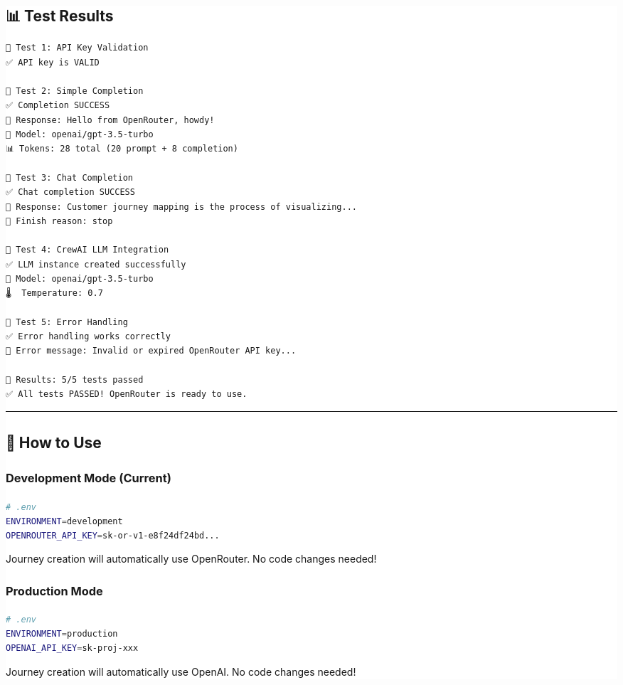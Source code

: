 
## 📊 Test Results

```
🧪 Test 1: API Key Validation
✅ API key is VALID

🧪 Test 2: Simple Completion  
✅ Completion SUCCESS
📝 Response: Hello from OpenRouter, howdy!
🤖 Model: openai/gpt-3.5-turbo
📊 Tokens: 28 total (20 prompt + 8 completion)

🧪 Test 3: Chat Completion
✅ Chat completion SUCCESS
📝 Response: Customer journey mapping is the process of visualizing...
🎯 Finish reason: stop

🧪 Test 4: CrewAI LLM Integration
✅ LLM instance created successfully
🤖 Model: openai/gpt-3.5-turbo
🌡️  Temperature: 0.7

🧪 Test 5: Error Handling
✅ Error handling works correctly
📝 Error message: Invalid or expired OpenRouter API key...

🎯 Results: 5/5 tests passed
✅ All tests PASSED! OpenRouter is ready to use.
```

---

## 🔄 How to Use

### Development Mode (Current)
```bash
# .env
ENVIRONMENT=development
OPENROUTER_API_KEY=sk-or-v1-e8f24df24bd...
```

Journey creation will automatically use OpenRouter. No code changes needed!

### Production Mode
```bash
# .env
ENVIRONMENT=production
OPENAI_API_KEY=sk-proj-xxx
```

Journey creation will automatically use OpenAI. No code changes needed!
